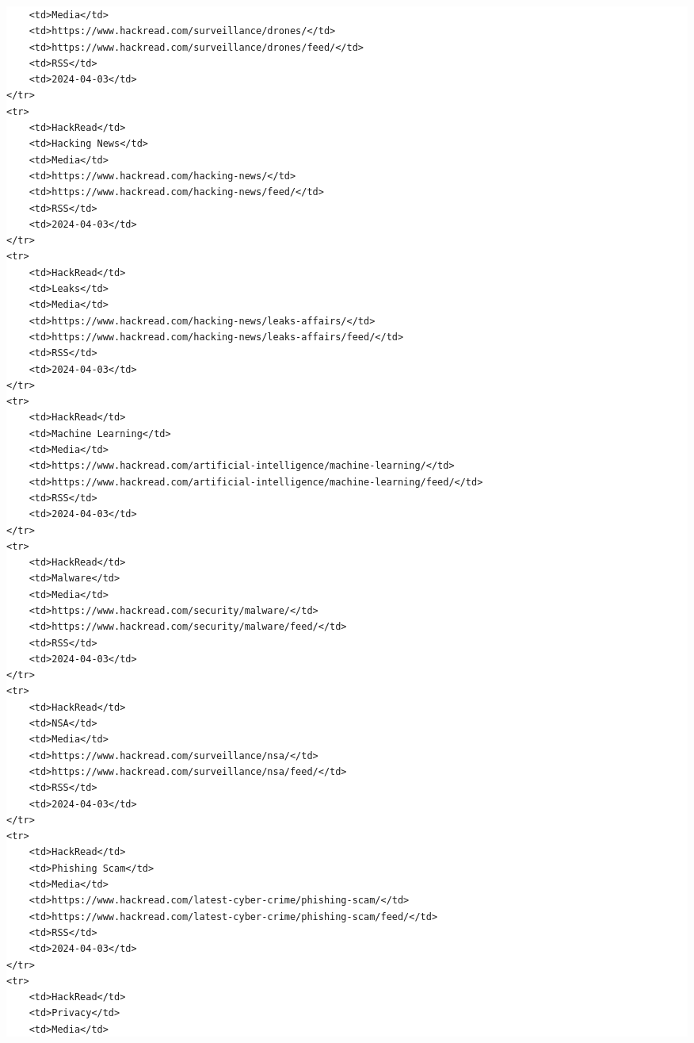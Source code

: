         <td>Media</td>
        <td>https://www.hackread.com/surveillance/drones/</td>
        <td>https://www.hackread.com/surveillance/drones/feed/</td>
        <td>RSS</td>
        <td>2024-04-03</td>
    </tr>
    <tr>
        <td>HackRead</td>
        <td>Hacking News</td>
        <td>Media</td>
        <td>https://www.hackread.com/hacking-news/</td>
        <td>https://www.hackread.com/hacking-news/feed/</td>
        <td>RSS</td>
        <td>2024-04-03</td>
    </tr>
    <tr>
        <td>HackRead</td>
        <td>Leaks</td>
        <td>Media</td>
        <td>https://www.hackread.com/hacking-news/leaks-affairs/</td>
        <td>https://www.hackread.com/hacking-news/leaks-affairs/feed/</td>
        <td>RSS</td>
        <td>2024-04-03</td>
    </tr>
    <tr>
        <td>HackRead</td>
        <td>Machine Learning</td>
        <td>Media</td>
        <td>https://www.hackread.com/artificial-intelligence/machine-learning/</td>
        <td>https://www.hackread.com/artificial-intelligence/machine-learning/feed/</td>
        <td>RSS</td>
        <td>2024-04-03</td>
    </tr>
    <tr>
        <td>HackRead</td>
        <td>Malware</td>
        <td>Media</td>
        <td>https://www.hackread.com/security/malware/</td>
        <td>https://www.hackread.com/security/malware/feed/</td>
        <td>RSS</td>
        <td>2024-04-03</td>
    </tr>
    <tr>
        <td>HackRead</td>
        <td>NSA</td>
        <td>Media</td>
        <td>https://www.hackread.com/surveillance/nsa/</td>
        <td>https://www.hackread.com/surveillance/nsa/feed/</td>
        <td>RSS</td>
        <td>2024-04-03</td>
    </tr>
    <tr>
        <td>HackRead</td>
        <td>Phishing Scam</td>
        <td>Media</td>
        <td>https://www.hackread.com/latest-cyber-crime/phishing-scam/</td>
        <td>https://www.hackread.com/latest-cyber-crime/phishing-scam/feed/</td>
        <td>RSS</td>
        <td>2024-04-03</td>
    </tr>
    <tr>
        <td>HackRead</td>
        <td>Privacy</td>
        <td>Media</td>